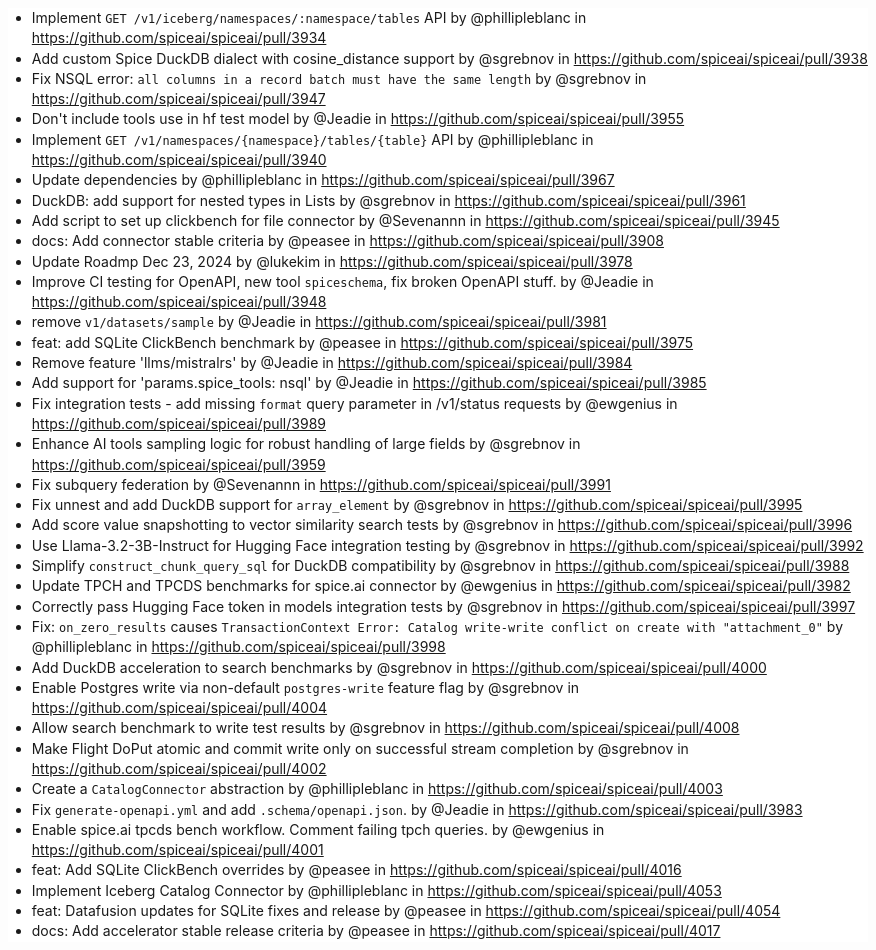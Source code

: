 - Implement `GET /v1/iceberg/namespaces/:namespace/tables` API by @phillipleblanc in https://github.com/spiceai/spiceai/pull/3934
- Add custom Spice DuckDB dialect with cosine_distance support by @sgrebnov in https://github.com/spiceai/spiceai/pull/3938
- Fix NSQL error: `all columns in a record batch must have the same length` by @sgrebnov in https://github.com/spiceai/spiceai/pull/3947
- Don't include tools use in hf test model by @Jeadie in https://github.com/spiceai/spiceai/pull/3955
- Implement `GET /v1/namespaces/{namespace}/tables/{table}` API by @phillipleblanc in https://github.com/spiceai/spiceai/pull/3940
- Update dependencies by @phillipleblanc in https://github.com/spiceai/spiceai/pull/3967
- DuckDB: add support for nested types in Lists by @sgrebnov in https://github.com/spiceai/spiceai/pull/3961
- Add script to set up clickbench for file connector by @Sevenannn in https://github.com/spiceai/spiceai/pull/3945
- docs: Add connector stable criteria by @peasee in https://github.com/spiceai/spiceai/pull/3908
- Update Roadmp Dec 23, 2024 by @lukekim in https://github.com/spiceai/spiceai/pull/3978
- Improve CI testing for OpenAPI, new tool `spiceschema`, fix broken OpenAPI stuff. by @Jeadie in https://github.com/spiceai/spiceai/pull/3948
- remove `v1/datasets/sample` by @Jeadie in https://github.com/spiceai/spiceai/pull/3981
- feat: add SQLite ClickBench benchmark by @peasee in https://github.com/spiceai/spiceai/pull/3975
- Remove feature 'llms/mistralrs' by @Jeadie in https://github.com/spiceai/spiceai/pull/3984
- Add support for 'params.spice_tools: nsql' by @Jeadie in https://github.com/spiceai/spiceai/pull/3985
- Fix integration tests - add missing `format` query parameter in /v1/status requests by @ewgenius in https://github.com/spiceai/spiceai/pull/3989
- Enhance AI tools sampling logic for robust handling of large fields by @sgrebnov in https://github.com/spiceai/spiceai/pull/3959
- Fix subquery federation by @Sevenannn in https://github.com/spiceai/spiceai/pull/3991
- Fix unnest and add DuckDB support for `array_element` by @sgrebnov in https://github.com/spiceai/spiceai/pull/3995
- Add score value snapshotting to vector similarity search tests by @sgrebnov in https://github.com/spiceai/spiceai/pull/3996
- Use Llama-3.2-3B-Instruct for Hugging Face integration testing by @sgrebnov in https://github.com/spiceai/spiceai/pull/3992
- Simplify `construct_chunk_query_sql` for DuckDB compatibility by @sgrebnov in https://github.com/spiceai/spiceai/pull/3988
- Update TPCH and TPCDS benchmarks for spice.ai connector by @ewgenius in https://github.com/spiceai/spiceai/pull/3982
- Correctly pass Hugging Face token in models integration tests by @sgrebnov in https://github.com/spiceai/spiceai/pull/3997
- Fix: `on_zero_results` causes `TransactionContext Error: Catalog write-write conflict on create with "attachment_0"` by @phillipleblanc in https://github.com/spiceai/spiceai/pull/3998
- Add DuckDB acceleration to search benchmarks by @sgrebnov in https://github.com/spiceai/spiceai/pull/4000
- Enable Postgres write via non-default `postgres-write` feature flag by @sgrebnov in https://github.com/spiceai/spiceai/pull/4004
- Allow search benchmark to write test results by @sgrebnov in https://github.com/spiceai/spiceai/pull/4008
- Make Flight DoPut atomic and commit write only on successful stream completion by @sgrebnov in https://github.com/spiceai/spiceai/pull/4002
- Create a `CatalogConnector` abstraction by @phillipleblanc in https://github.com/spiceai/spiceai/pull/4003
- Fix `generate-openapi.yml` and add `.schema/openapi.json`. by @Jeadie in https://github.com/spiceai/spiceai/pull/3983
- Enable spice.ai tpcds bench workflow. Comment failing tpch queries. by @ewgenius in https://github.com/spiceai/spiceai/pull/4001
- feat: Add SQLite ClickBench overrides by @peasee in https://github.com/spiceai/spiceai/pull/4016
- Implement Iceberg Catalog Connector by @phillipleblanc in https://github.com/spiceai/spiceai/pull/4053
- feat: Datafusion updates for SQLite fixes and release by @peasee in https://github.com/spiceai/spiceai/pull/4054
- docs: Add accelerator stable release criteria by @peasee in https://github.com/spiceai/spiceai/pull/4017